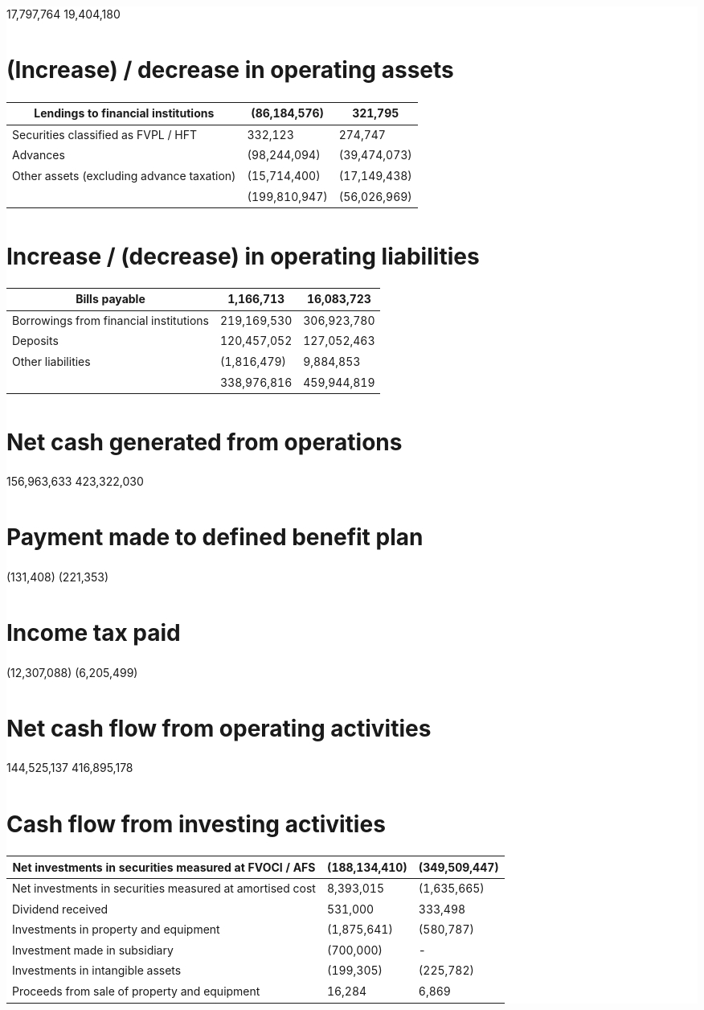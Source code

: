 17,797,764
19,404,180
# (Increase) / decrease in operating assets

|Lendings to financial institutions|(86,184,576)|321,795|
|---|---|---|
|Securities classified as FVPL / HFT|332,123|274,747|
|Advances|(98,244,094)|(39,474,073)|
|Other assets (excluding advance taxation)|(15,714,400)|(17,149,438)|
| |(199,810,947)|(56,026,969)|

# Increase / (decrease) in operating liabilities

|Bills payable|1,166,713|16,083,723|
|---|---|---|
|Borrowings from financial institutions|219,169,530|306,923,780|
|Deposits|120,457,052|127,052,463|
|Other liabilities|(1,816,479)|9,884,853|
| |338,976,816|459,944,819|

# Net cash generated from operations

156,963,633
423,322,030
# Payment made to defined benefit plan

(131,408)
(221,353)
# Income tax paid

(12,307,088)
(6,205,499)
# Net cash flow from operating activities

144,525,137
416,895,178
# Cash flow from investing activities

|Net investments in securities measured at FVOCI / AFS|(188,134,410)|(349,509,447)|
|---|---|---|
|Net investments in securities measured at amortised cost|8,393,015|(1,635,665)|
|Dividend received|531,000|333,498|
|Investments in property and equipment|(1,875,641)|(580,787)|
|Investment made in subsidiary|(700,000)|-|
|Investments in intangible assets|(199,305)|(225,782)|
|Proceeds from sale of property and equipment|16,284|6,869|